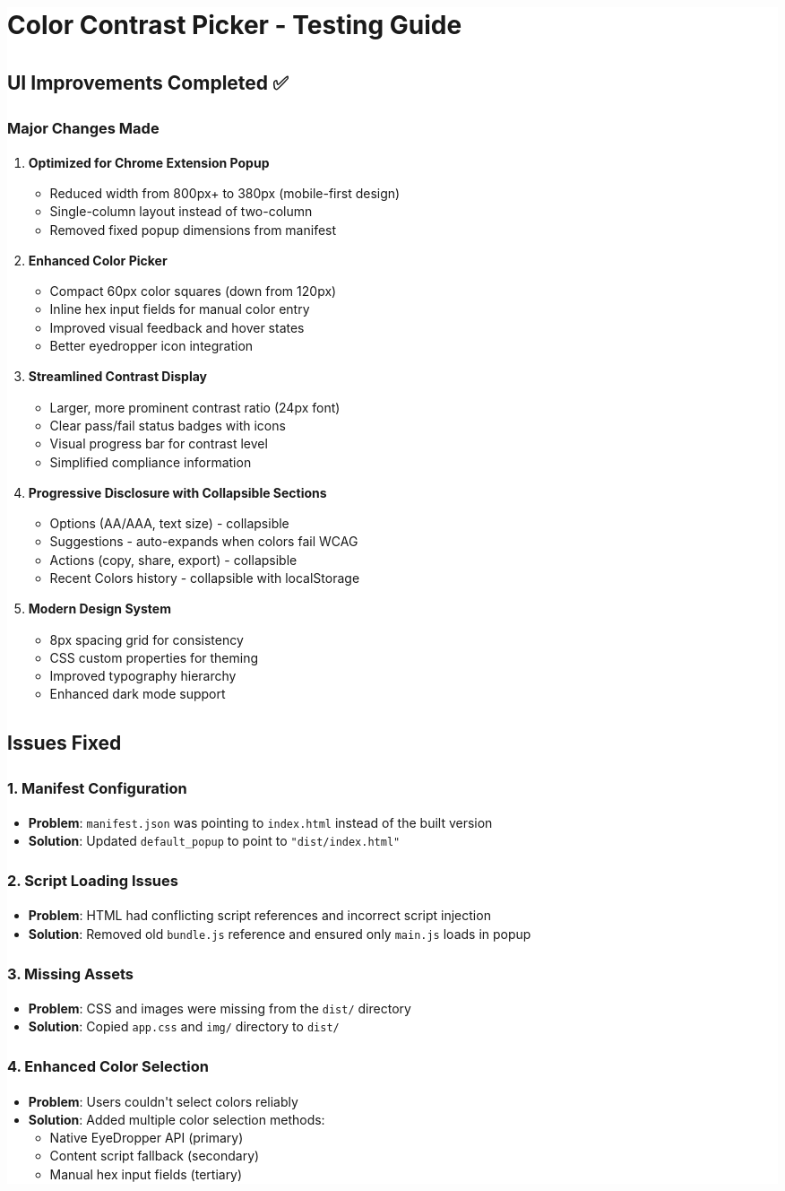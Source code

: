 # Color Contrast Picker - Testing Guide

## UI Improvements Completed ✅

### Major Changes Made
1. **Optimized for Chrome Extension Popup**
   - Reduced width from 800px+ to 380px (mobile-first design)
   - Single-column layout instead of two-column
   - Removed fixed popup dimensions from manifest

2. **Enhanced Color Picker**
   - Compact 60px color squares (down from 120px)
   - Inline hex input fields for manual color entry
   - Improved visual feedback and hover states
   - Better eyedropper icon integration

3. **Streamlined Contrast Display**
   - Larger, more prominent contrast ratio (24px font)
   - Clear pass/fail status badges with icons
   - Visual progress bar for contrast level
   - Simplified compliance information

4. **Progressive Disclosure with Collapsible Sections**
   - Options (AA/AAA, text size) - collapsible
   - Suggestions - auto-expands when colors fail WCAG
   - Actions (copy, share, export) - collapsible
   - Recent Colors history - collapsible with localStorage

5. **Modern Design System**
   - 8px spacing grid for consistency
   - CSS custom properties for theming
   - Improved typography hierarchy
   - Enhanced dark mode support

## Issues Fixed

### 1. Manifest Configuration
- **Problem**: `manifest.json` was pointing to `index.html` instead of the built version
- **Solution**: Updated `default_popup` to point to `"dist/index.html"`

### 2. Script Loading Issues
- **Problem**: HTML had conflicting script references and incorrect script injection
- **Solution**: Removed old `bundle.js` reference and ensured only `main.js` loads in popup

### 3. Missing Assets
- **Problem**: CSS and images were missing from the `dist/` directory
- **Solution**: Copied `app.css` and `img/` directory to `dist/`

### 4. Enhanced Color Selection
- **Problem**: Users couldn't select colors reliably
- **Solution**: Added multiple color selection methods:
  - Native EyeDropper API (primary)
  - Content script fallback (secondary)
  - Manual hex input fields (tertiary)
